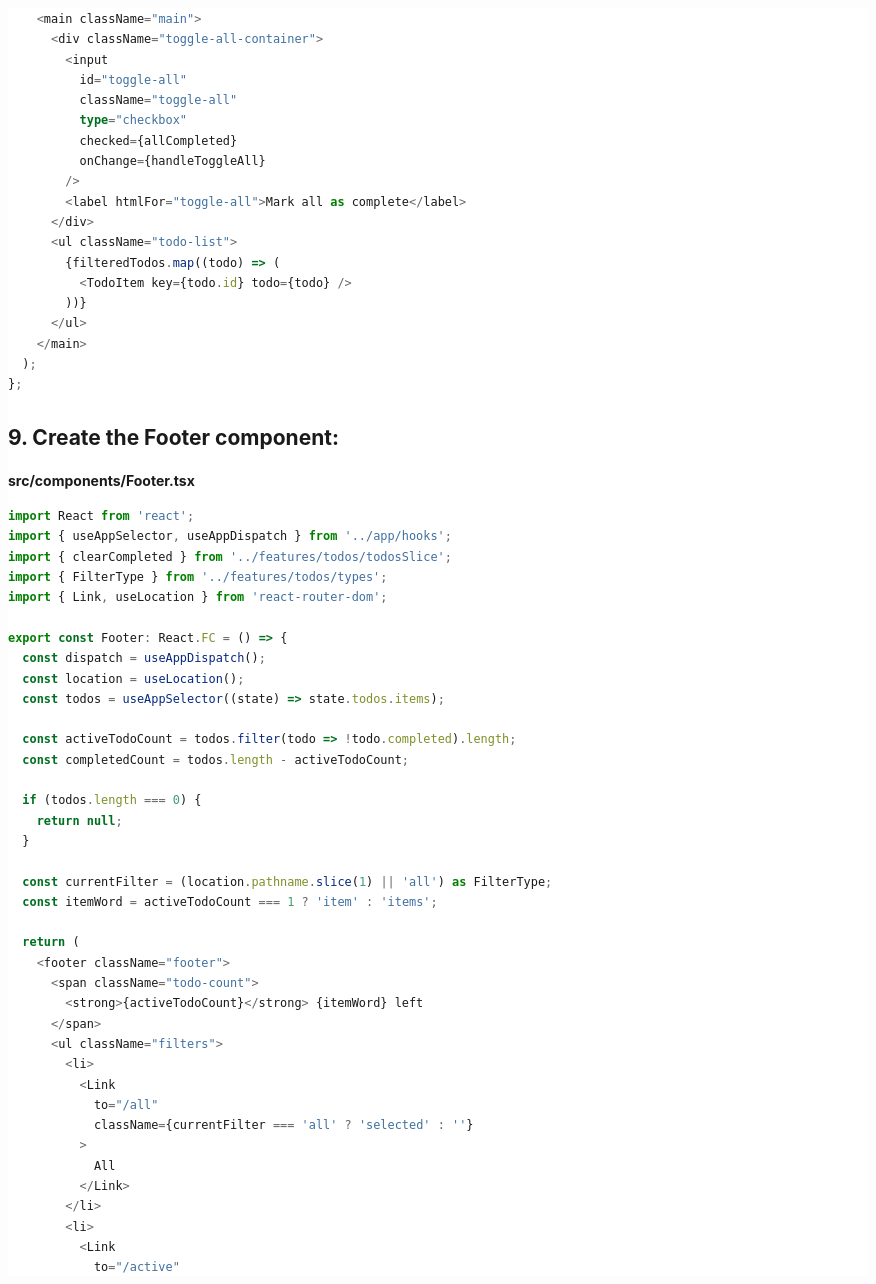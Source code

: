 ```typescript
    <main className="main">
      <div className="toggle-all-container">
        <input
          id="toggle-all"
          className="toggle-all"
          type="checkbox"
          checked={allCompleted}
          onChange={handleToggleAll}
        />
        <label htmlFor="toggle-all">Mark all as complete</label>
      </div>
      <ul className="todo-list">
        {filteredTodos.map((todo) => (
          <TodoItem key={todo.id} todo={todo} />
        ))}
      </ul>
    </main>
  );
};
```

## 9. Create the Footer component:

**src/components/Footer.tsx**
```typescript
import React from 'react';
import { useAppSelector, useAppDispatch } from '../app/hooks';
import { clearCompleted } from '../features/todos/todosSlice';
import { FilterType } from '../features/todos/types';
import { Link, useLocation } from 'react-router-dom';

export const Footer: React.FC = () => {
  const dispatch = useAppDispatch();
  const location = useLocation();
  const todos = useAppSelector((state) => state.todos.items);
  
  const activeTodoCount = todos.filter(todo => !todo.completed).length;
  const completedCount = todos.length - activeTodoCount;

  if (todos.length === 0) {
    return null;
  }

  const currentFilter = (location.pathname.slice(1) || 'all') as FilterType;
  const itemWord = activeTodoCount === 1 ? 'item' : 'items';

  return (
    <footer className="footer">
      <span className="todo-count">
        <strong>{activeTodoCount}</strong> {itemWord} left
      </span>
      <ul className="filters">
        <li>
          <Link 
            to="/all" 
            className={currentFilter === 'all' ? 'selected' : ''}
          >
            All
          </Link>
        </li>
        <li>
          <Link 
            to="/active" 
```